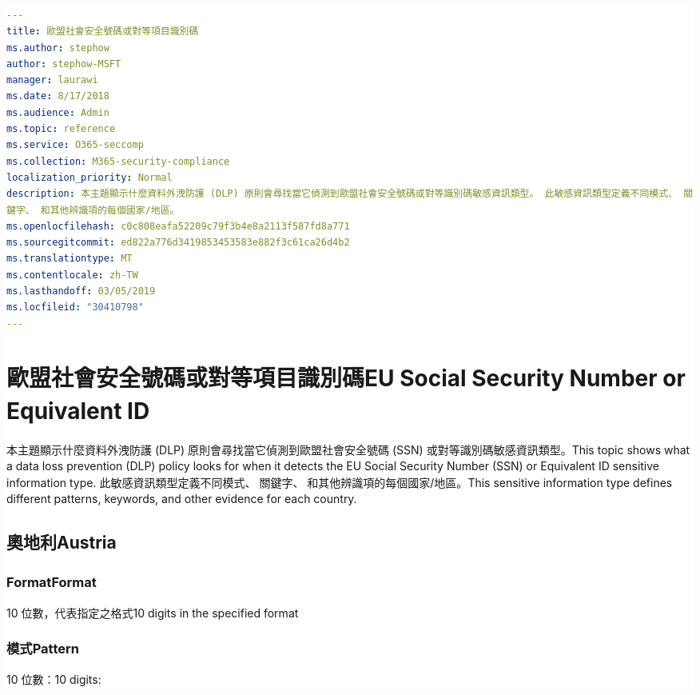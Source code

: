 ```yaml
---
title: 歐盟社會安全號碼或對等項目識別碼
ms.author: stephow
author: stephow-MSFT
manager: laurawi
ms.date: 8/17/2018
ms.audience: Admin
ms.topic: reference
ms.service: O365-seccomp
ms.collection: M365-security-compliance
localization_priority: Normal
description: 本主題顯示什麼資料外洩防護 (DLP) 原則會尋找當它偵測到歐盟社會安全號碼或對等識別碼敏感資訊類型。 此敏感資訊類型定義不同模式、 關鍵字、 和其他辨識項的每個國家/地區。
ms.openlocfilehash: c0c808eafa52209c79f3b4e8a2113f587fd8a771
ms.sourcegitcommit: ed822a776d3419853453583e882f3c61ca26d4b2
ms.translationtype: MT
ms.contentlocale: zh-TW
ms.lasthandoff: 03/05/2019
ms.locfileid: "30410798"
---
```

# <a name="eu-social-security-number-or-equivalent-id"></a><span data-ttu-id="4adc4-104">歐盟社會安全號碼或對等項目識別碼</span><span class="sxs-lookup"><span data-stu-id="4adc4-104">EU Social Security Number or Equivalent ID</span></span>

<span data-ttu-id="4adc4-105">本主題顯示什麼資料外洩防護 (DLP) 原則會尋找當它偵測到歐盟社會安全號碼 (SSN) 或對等識別碼敏感資訊類型。</span><span class="sxs-lookup"><span data-stu-id="4adc4-105">This topic shows what a data loss prevention (DLP) policy looks for when it detects the EU Social Security Number (SSN) or Equivalent ID sensitive information type.</span></span> <span data-ttu-id="4adc4-106">此敏感資訊類型定義不同模式、 關鍵字、 和其他辨識項的每個國家/地區。</span><span class="sxs-lookup"><span data-stu-id="4adc4-106">This sensitive information type defines different patterns, keywords, and other evidence for each country.</span></span>
  
## <a name="austria"></a><span data-ttu-id="4adc4-107">奧地利</span><span class="sxs-lookup"><span data-stu-id="4adc4-107">Austria</span></span>

### <a name="format"></a><span data-ttu-id="4adc4-108">Format</span><span class="sxs-lookup"><span data-stu-id="4adc4-108">Format</span></span>

<span data-ttu-id="4adc4-109">10 位數，代表指定之格式</span><span class="sxs-lookup"><span data-stu-id="4adc4-109">10 digits in the specified format</span></span>
  
### <a name="pattern"></a><span data-ttu-id="4adc4-110">模式</span><span class="sxs-lookup"><span data-stu-id="4adc4-110">Pattern</span></span>

<span data-ttu-id="4adc4-111">10 位數：</span><span class="sxs-lookup"><span data-stu-id="4adc4-111">10 digits:</span></span>
  